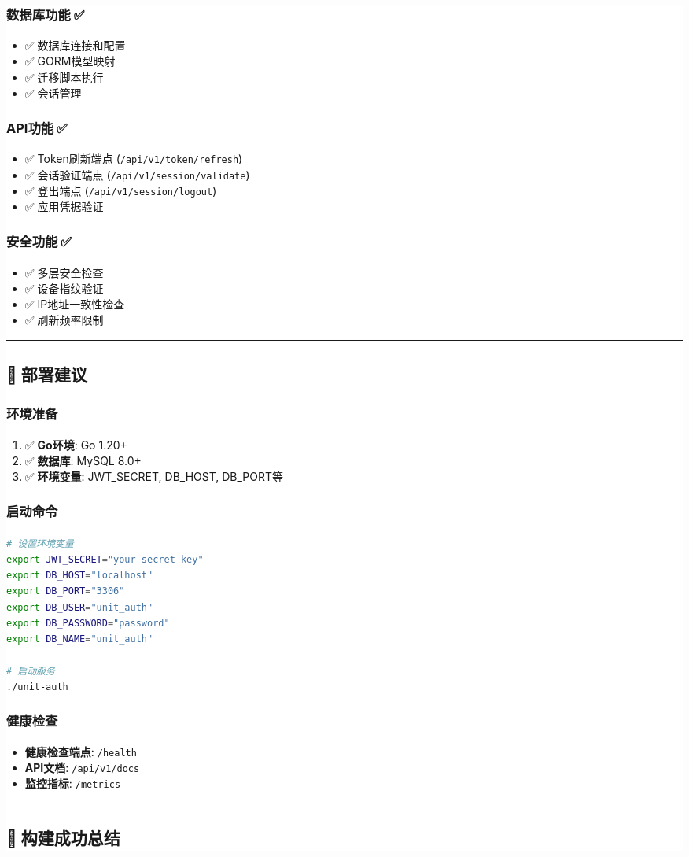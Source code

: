 ### **数据库功能** ✅
- ✅ 数据库连接和配置
- ✅ GORM模型映射
- ✅ 迁移脚本执行
- ✅ 会话管理

### **API功能** ✅
- ✅ Token刷新端点 (`/api/v1/token/refresh`)
- ✅ 会话验证端点 (`/api/v1/session/validate`)
- ✅ 登出端点 (`/api/v1/session/logout`)
- ✅ 应用凭据验证

### **安全功能** ✅
- ✅ 多层安全检查
- ✅ 设备指纹验证
- ✅ IP地址一致性检查
- ✅ 刷新频率限制

---

## 🚀 部署建议

### **环境准备**
1. ✅ **Go环境**: Go 1.20+
2. ✅ **数据库**: MySQL 8.0+
3. ✅ **环境变量**: JWT_SECRET, DB_HOST, DB_PORT等

### **启动命令**
```bash
# 设置环境变量
export JWT_SECRET="your-secret-key"
export DB_HOST="localhost"
export DB_PORT="3306"
export DB_USER="unit_auth"
export DB_PASSWORD="password"
export DB_NAME="unit_auth"

# 启动服务
./unit-auth
```

### **健康检查**
- **健康检查端点**: `/health`
- **API文档**: `/api/v1/docs`
- **监控指标**: `/metrics`

---

## 🎉 构建成功总结
